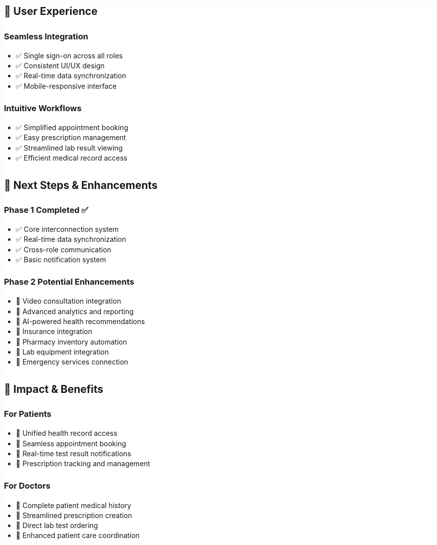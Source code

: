 ## 📱 User Experience

### **Seamless Integration**

- ✅ Single sign-on across all roles
- ✅ Consistent UI/UX design
- ✅ Real-time data synchronization
- ✅ Mobile-responsive interface

### **Intuitive Workflows**

- ✅ Simplified appointment booking
- ✅ Easy prescription management
- ✅ Streamlined lab result viewing
- ✅ Efficient medical record access

## 🚀 Next Steps & Enhancements

### **Phase 1 Completed ✅**

- ✅ Core interconnection system
- ✅ Real-time data synchronization
- ✅ Cross-role communication
- ✅ Basic notification system

### **Phase 2 Potential Enhancements**

- 🔄 Video consultation integration
- 🔄 Advanced analytics and reporting
- 🔄 AI-powered health recommendations
- 🔄 Insurance integration
- 🔄 Pharmacy inventory automation
- 🔄 Lab equipment integration
- 🔄 Emergency services connection

## 🎯 Impact & Benefits

### **For Patients**

- 🎯 Unified health record access
- 🎯 Seamless appointment booking
- 🎯 Real-time test result notifications
- 🎯 Prescription tracking and management

### **For Doctors**

- 🎯 Complete patient medical history
- 🎯 Streamlined prescription creation
- 🎯 Direct lab test ordering
- 🎯 Enhanced patient care coordination
